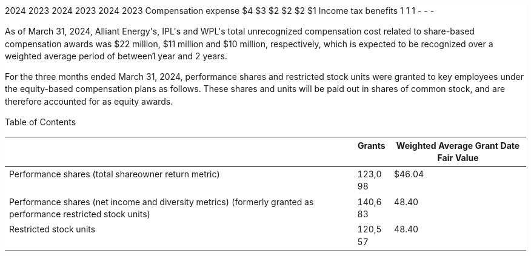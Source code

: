 </thead>
<tbody>
<tr>
<td></td>
<td>2024</td>
<td>2023</td>
<td>2024</td>
<td>2023</td>
<td>2024</td>
<td>2023</td>
</tr>
<tr>
<td>Compensation expense</td>
<td>$4</td>
<td>$3</td>
<td>$2</td>
<td>$2</td>
<td>$2</td>
<td>$1</td>
</tr>
<tr>
<td>Income tax benefits</td>
<td>1</td>
<td>1</td>
<td>1</td>
<td>-</td>
<td>-</td>
<td>-</td>
</tr>
</tbody>
</table>
<p>As of March 31, 2024, Alliant Energy's, IPL's and WPL's total unrecognized compensation cost related to share-based compensation awards was $22 million, $11 million and $10 million, respectively, which is expected to be recognized over a weighted average period of between1 year and 2 years.</p>
<p>For the three months ended March 31, 2024, performance shares and restricted stock units were granted to key employees under the equity-based compensation plans as follows. These shares and units will be paid out in shares of common stock, and are therefore accounted for as equity awards.</p>
<p>Table of Contents</p>
<table>
<thead>
<tr>
<th></th>
<th>Grants</th>
<th>Weighted Average Grant Date Fair Value</th>
</tr>
</thead>
<tbody>
<tr>
<td>Performance shares (total shareowner return metric)</td>
<td>123,098</td>
<td>$46.04</td>
</tr>
<tr>
<td>Performance shares (net income and diversity metrics) (formerly granted as performance restricted stock units)</td>
<td>140,683</td>
<td>48.40</td>
</tr>
<tr>
<td>Restricted stock units</td>
<td>120,557</td>
<td>48.40</td>
</tr>
</tbody>